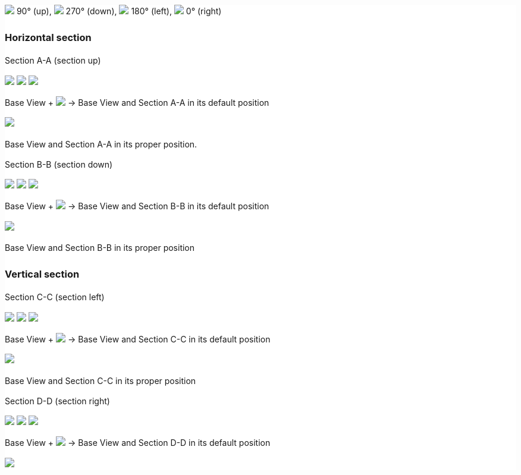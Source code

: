 ![](/images/Section-up.svg) 90° (up),
![](/images/Section-down.svg) 270° (down),
![](/images/Section-left.svg) 180° (left),
![](/images/Section-right.svg) 0° (right)

### Horizontal section

Section A-A (section up)

![](/images/TechDraw_ExampleSection-02.png) ![](/images/Button_right.svg)
![](/images/TechDraw_ExampleSection-03.png)

Base View + ![](/images/Section-up.svg) → Base View and Section A-A in its default position

![](/images/TechDraw_ExampleSection-04.png)

Base View and Section A-A in its proper position.

Section B-B (section down)

![](/images/TechDraw_ExampleSection-02.png) ![](/images/Button_right.svg)
![](/images/TechDraw_ExampleSection-05.png)

Base View + ![](/images/Section-down.svg) → Base View and Section B-B in its default position

![](/images/TechDraw_ExampleSection-06.png)

Base View and Section B-B in its proper position

### Vertical section

Section C-C (section left)

![](/images/TechDraw_ExampleSection-02.png) ![](/images/Button_right.svg)
![](/images/TechDraw_ExampleSection-07.png)

Base View + ![](/images/Section-left.svg) → Base View and Section C-C in its default position

![](/images/TechDraw_ExampleSection-08.png)

Base View and Section C-C in its proper position

Section D-D (section right)

![](/images/TechDraw_ExampleSection-02.png) ![](/images/Button_right.svg)
![](/images/TechDraw_ExampleSection-09.png)

Base View + ![](/images/Section-right.svg) → Base View and Section D-D in its default position

![](/images/TechDraw_ExampleSection-10.png)
